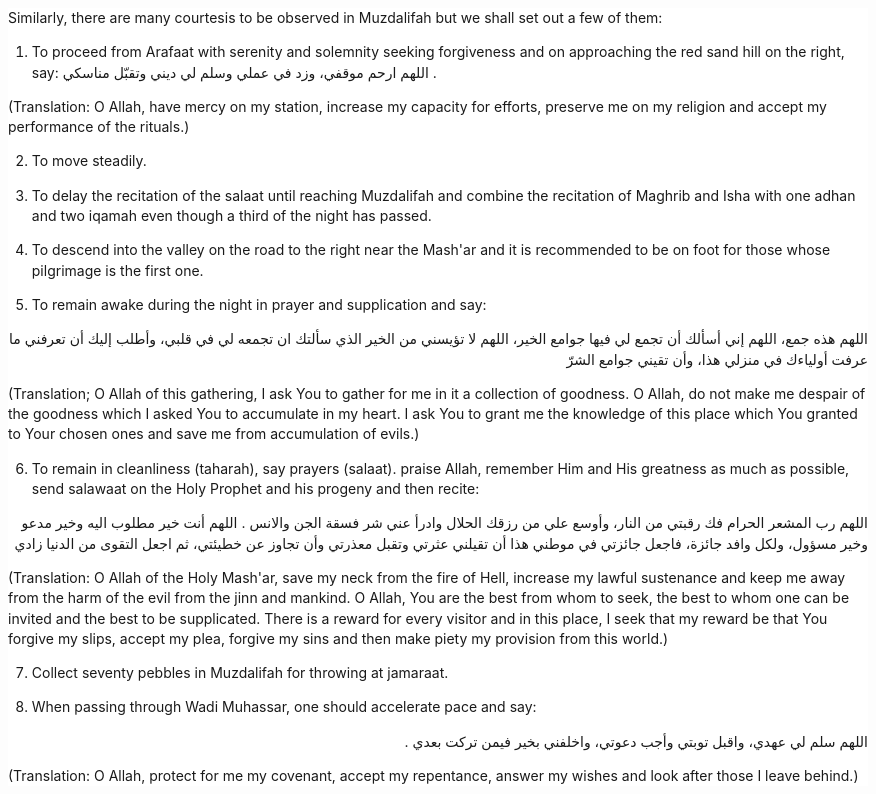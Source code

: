 Similarly, there are many courtesis to be observed in Muzdalifah but we
shall set out a few of them:

1. To proceed from Arafaat with serenity and solemnity seeking
forgiveness and on approaching the red sand hill on the right, say:
اللهم ارحم موقفي، وزد في عملي وسلم لي ديني وتقبّل مناسكي .

(Translation: O Allah, have mercy on my station, increase my capacity
for efforts, preserve me on my religion and accept my performance of the
rituals.)

2. To move steadily.

3. To delay the recitation of the salaat until reaching Muzdalifah and
combine the recitation of Maghrib and Isha with one adhan and two iqamah
even though a third of the night has passed.

4. To descend into the valley on the road to the right near the Mash'ar
and it is recommended to be on foot for those whose pilgrimage is the
first one.

5. To remain awake during the night in prayer and supplication and
say:

<p dir="rtl">
اللهم هذه جمع، اللهم إني أسألك أن تجمع لي فيها جوامع الخير، اللهم لا
تؤيسني من الخير الذي سألتك ان تجمعه لي في قلبي، وأطلب إليك أن تعرفني ما
عرفت أولياءك في منزلي هذا، وأن تقيني جوامع الشرّ
</p>

(Translation; O Allah of this gathering, I ask You to gather for me in
it a collection of goodness. O Allah, do not make me despair of the
goodness which I asked You to accumulate in my heart. I ask You to grant
me the knowledge of this place which You granted to Your chosen ones and
save me from accumulation of evils.)

6. To remain in cleanliness (taharah), say prayers (salaat). praise
Allah, remember Him and His greatness as much as possible, send salawaat
on the Holy Prophet and his progeny and then recite:

<p dir="rtl">
اللهم رب المشعر الحرام فك رقبتي من النار، وأوسع علي من رزقك الحلال
وادرأ عني شر فسقة الجن والانس . اللهم أنت خير مطلوب اليه وخير مدعو وخير
مسؤول، ولكل وافد جائزة، فاجعل جائزتي في موطني هذا أن تقيلني عثرتي وتقبل
معذرتي وأن تجاوز عن خطيئتي، ثم اجعل التقوى من الدنيا زادي
</p>

(Translation: O Allah of the Holy Mash'ar, save my neck from the fire
of Hell, increase my lawful sustenance and keep me away from the harm of
the evil from the jinn and mankind. O Allah, You are the best from whom
to seek, the best to whom one can be invited and the best to be
supplicated. There is a reward for every visitor and in this place, I
seek that my reward be that You forgive my slips, accept my plea,
forgive my sins and then make piety my provision from this world.)

7. Collect seventy pebbles in Muzdalifah for throwing at jamaraat.

8. When passing through Wadi Muhassar, one should accelerate pace and
say:

<p dir="rtl">
اللهم سلم لي عهدي، واقبل توبتي وأجب دعوتي، واخلفني بخير فيمن تركت بعدي
.
</p>

(Translation: O Allah, protect for me my covenant, accept my
repentance, answer my wishes and look after those I leave behind.)


